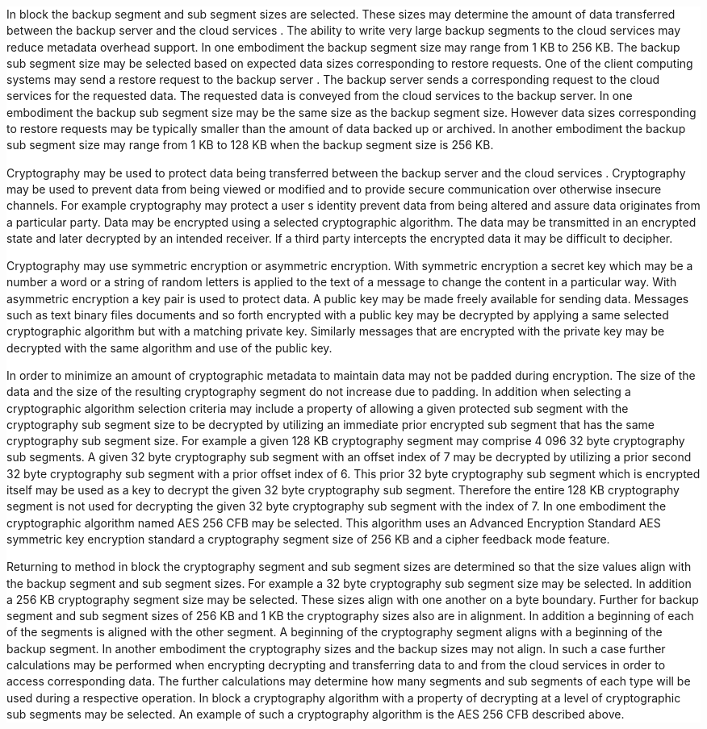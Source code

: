 In block the backup segment and sub segment sizes are selected. These sizes may determine the amount of data transferred between the backup server and the cloud services . The ability to write very large backup segments to the cloud services may reduce metadata overhead support. In one embodiment the backup segment size may range from 1 KB to 256 KB. The backup sub segment size may be selected based on expected data sizes corresponding to restore requests. One of the client computing systems may send a restore request to the backup server . The backup server sends a corresponding request to the cloud services for the requested data. The requested data is conveyed from the cloud services to the backup server. In one embodiment the backup sub segment size may be the same size as the backup segment size. However data sizes corresponding to restore requests may be typically smaller than the amount of data backed up or archived. In another embodiment the backup sub segment size may range from 1 KB to 128 KB when the backup segment size is 256 KB.

Cryptography may be used to protect data being transferred between the backup server and the cloud services . Cryptography may be used to prevent data from being viewed or modified and to provide secure communication over otherwise insecure channels. For example cryptography may protect a user s identity prevent data from being altered and assure data originates from a particular party. Data may be encrypted using a selected cryptographic algorithm. The data may be transmitted in an encrypted state and later decrypted by an intended receiver. If a third party intercepts the encrypted data it may be difficult to decipher.

Cryptography may use symmetric encryption or asymmetric encryption. With symmetric encryption a secret key which may be a number a word or a string of random letters is applied to the text of a message to change the content in a particular way. With asymmetric encryption a key pair is used to protect data. A public key may be made freely available for sending data. Messages such as text binary files documents and so forth encrypted with a public key may be decrypted by applying a same selected cryptographic algorithm but with a matching private key. Similarly messages that are encrypted with the private key may be decrypted with the same algorithm and use of the public key.

In order to minimize an amount of cryptographic metadata to maintain data may not be padded during encryption. The size of the data and the size of the resulting cryptography segment do not increase due to padding. In addition when selecting a cryptographic algorithm selection criteria may include a property of allowing a given protected sub segment with the cryptography sub segment size to be decrypted by utilizing an immediate prior encrypted sub segment that has the same cryptography sub segment size. For example a given 128 KB cryptography segment may comprise 4 096 32 byte cryptography sub segments. A given 32 byte cryptography sub segment with an offset index of 7 may be decrypted by utilizing a prior second 32 byte cryptography sub segment with a prior offset index of 6. This prior 32 byte cryptography sub segment which is encrypted itself may be used as a key to decrypt the given 32 byte cryptography sub segment. Therefore the entire 128 KB cryptography segment is not used for decrypting the given 32 byte cryptography sub segment with the index of 7. In one embodiment the cryptographic algorithm named AES 256 CFB may be selected. This algorithm uses an Advanced Encryption Standard AES symmetric key encryption standard a cryptography segment size of 256 KB and a cipher feedback mode feature.

Returning to method in block the cryptography segment and sub segment sizes are determined so that the size values align with the backup segment and sub segment sizes. For example a 32 byte cryptography sub segment size may be selected. In addition a 256 KB cryptography segment size may be selected. These sizes align with one another on a byte boundary. Further for backup segment and sub segment sizes of 256 KB and 1 KB the cryptography sizes also are in alignment. In addition a beginning of each of the segments is aligned with the other segment. A beginning of the cryptography segment aligns with a beginning of the backup segment. In another embodiment the cryptography sizes and the backup sizes may not align. In such a case further calculations may be performed when encrypting decrypting and transferring data to and from the cloud services in order to access corresponding data. The further calculations may determine how many segments and sub segments of each type will be used during a respective operation. In block a cryptography algorithm with a property of decrypting at a level of cryptographic sub segments may be selected. An example of such a cryptography algorithm is the AES 256 CFB described above.
